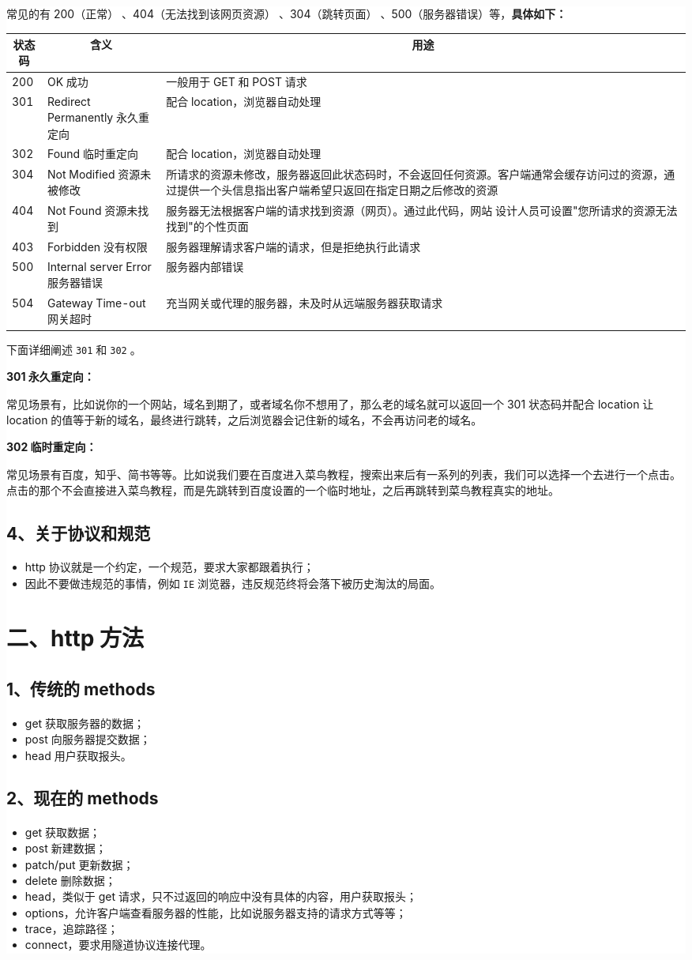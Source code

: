 常见的有 200（正常） 、404（无法找到该网页资源） 、304（跳转页面） 、500（服务器错误）等，**具体如下：**

| 状态码 | 含义                             | 用途                                                                                                                                                     |
| ------ | -------------------------------- | -------------------------------------------------------------------------------------------------------------------------------------------------------- |
| 200    | OK 成功                          | 一般用于 GET 和 POST 请求                                                                                                                                |
| 301    | Redirect Permanently 永久重定向  | 配合 location，浏览器自动处理                                                                                                                            |
| 302    | Found 临时重定向                 | 配合 location，浏览器自动处理                                                                                                                            |
| 304    | Not Modified 资源未被修改        | 所请求的资源未修改，服务器返回此状态码时，不会返回任何资源。客户端通常会缓存访问过的资源，通过提供一个头信息指出客户端希望只返回在指定日期之后修改的资源 |
| 404    | Not Found 资源未找到             | 服务器无法根据客户端的请求找到资源（网页）。通过此代码，网站 设计人员可设置"您所请求的资源无法找到"的个性页面                                            |
| 403    | Forbidden 没有权限               | 服务器理解请求客户端的请求，但是拒绝执行此请求                                                                                                           |
| 500    | Internal server Error 服务器错误 | 服务器内部错误                                                                                                                                           |
| 504    | Gateway Time-out 网关超时        | 充当网关或代理的服务器，未及时从远端服务器获取请求                                                                                                       |

下面详细阐述 `301` 和 `302` 。

**301 永久重定向：**

常见场景有，比如说你的一个网站，域名到期了，或者域名你不想用了，那么老的域名就可以返回一个 301 状态码并配合 location 让 location 的值等于新的域名，最终进行跳转，之后浏览器会记住新的域名，不会再访问老的域名。

**302 临时重定向：**

常见场景有百度，知乎、简书等等。比如说我们要在百度进入菜鸟教程，搜索出来后有一系列的列表，我们可以选择一个去进行一个点击。点击的那个不会直接进入菜鸟教程，而是先跳转到百度设置的一个临时地址，之后再跳转到菜鸟教程真实的地址。

## 4、关于协议和规范

- http 协议就是一个约定，一个规范，要求大家都跟着执行；
- 因此不要做违规范的事情，例如 `IE` 浏览器，违反规范终将会落下被历史淘汰的局面。

# 二、http 方法

## 1、传统的 methods

- get 获取服务器的数据；
- post 向服务器提交数据；
- head 用户获取报头。

## 2、现在的 methods

- get 获取数据；
- post 新建数据；
- patch/put 更新数据；
- delete 删除数据；
- head，类似于 get 请求，只不过返回的响应中没有具体的内容，用户获取报头；
- options，允许客户端查看服务器的性能，比如说服务器支持的请求方式等等；
- trace，追踪路径；
- connect，要求用隧道协议连接代理。
